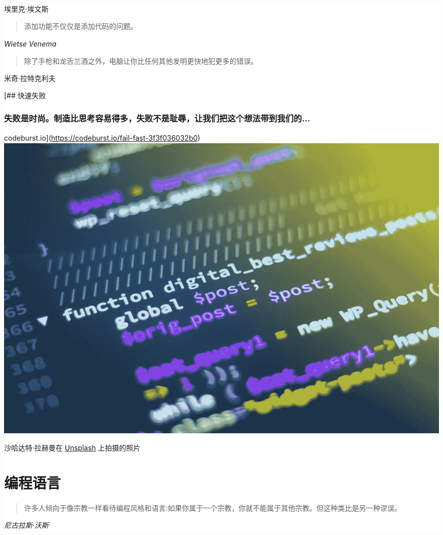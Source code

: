 埃里克·埃文斯

> 添加功能不仅仅是添加代码的问题。

*Wietse Venema*

> 除了手枪和龙舌兰酒之外，电脑让你比任何其他发明更快地犯更多的错误。

米奇·拉特克利夫

[](https://codeburst.io/fail-fast-3f3f036032b0) [## 快速失败

### 失败是时尚。制造比思考容易得多，失败不是耻辱，让我们把这个想法带到我们的…

codeburst.io](https://codeburst.io/fail-fast-3f3f036032b0) ![](img/5565dba1cb5a9ace1fc965ebf38feeac.png)

沙哈达特·拉赫曼在 [Unsplash](https://unsplash.com/s/photos/programming-languages?utm_source=unsplash&utm_medium=referral&utm_content=creditCopyText) 上拍摄的照片

# 编程语言

> 许多人倾向于像宗教一样看待编程风格和语言:如果你属于一个宗教，你就不能属于其他宗教。但这种类比是另一种谬误。

*尼古拉斯·沃斯*
